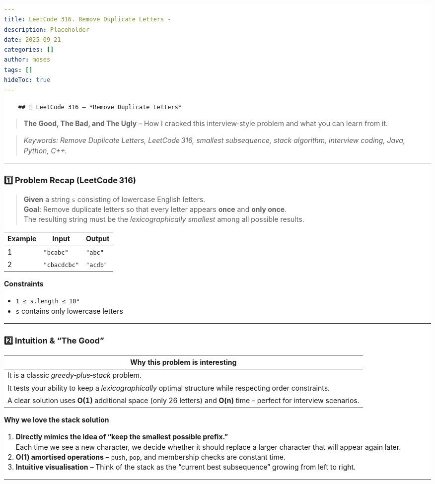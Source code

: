 ```yaml
---
title: LeetCode 316. Remove Duplicate Letters - 
description: Placeholder
date: 2025-09-21
categories: []
author: moses
tags: []
hideToc: true
---
```

        ## 🚀 LeetCode 316 – *Remove Duplicate Letters*  
> **The Good, The Bad, and The Ugly** – How I cracked this interview‑style problem and what you can learn from it.

> *Keywords: Remove Duplicate Letters, LeetCode 316, smallest subsequence, stack algorithm, interview coding, Java, Python, C++.*

---

### 1️⃣ Problem Recap (LeetCode 316)

> **Given** a string `s` consisting of lowercase English letters.  
> **Goal**: Remove duplicate letters so that every letter appears **once** and **only once**.  
> The resulting string must be the *lexicographically smallest* among all possible results.

| Example | Input | Output |
|---------|-------|--------|
| 1 | `"bcabc"` | `"abc"` |
| 2 | `"cbacdcbc"` | `"acdb"` |

**Constraints**

* `1 ≤ s.length ≤ 10⁴`
* `s` contains only lowercase letters

---

### 2️⃣ Intuition & “The Good”

| Why this problem is interesting |
|--------------------------------|
| It is a classic *greedy‑plus‑stack* problem. |
| It tests your ability to keep a *lexicographically* optimal structure while respecting order constraints. |
| A clear solution uses **O(1)** additional space (only 26 letters) and **O(n)** time – perfect for interview scenarios. |

**Why we love the stack solution**

1. **Directly mimics the idea of “keep the smallest possible prefix.”**  
   Each time we see a new character, we decide whether it should replace a larger character that will appear again later.
2. **O(1) amortised operations** – `push`, `pop`, and membership checks are constant time.
3. **Intuitive visualisation** – Think of the stack as the “current best subsequence” growing from left to right.

---